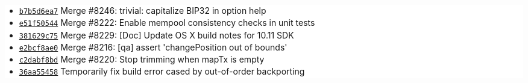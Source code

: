 - [`b7b5d6ea7`](https://github.com/masterpowerai/commit/b7b5d6ea7) Merge #8246: trivial: capitalize BIP32 in option help
- [`e51f50544`](https://github.com/masterpowerai/commit/e51f50544) Merge #8222: Enable mempool consistency checks in unit tests
- [`381629c75`](https://github.com/masterpowerai/commit/381629c75) Merge #8229: [Doc] Update OS X build notes for 10.11 SDK
- [`e2bcf8ae0`](https://github.com/masterpowerai/commit/e2bcf8ae0) Merge #8216: [qa] assert 'changePosition out of bounds'
- [`c2dabf8bd`](https://github.com/masterpowerai/commit/c2dabf8bd) Merge #8220: Stop trimming when mapTx is empty
- [`36aa55458`](https://github.com/masterpowerai/commit/36aa55458) Temporarily fix build error cased by out-of-order backporting

